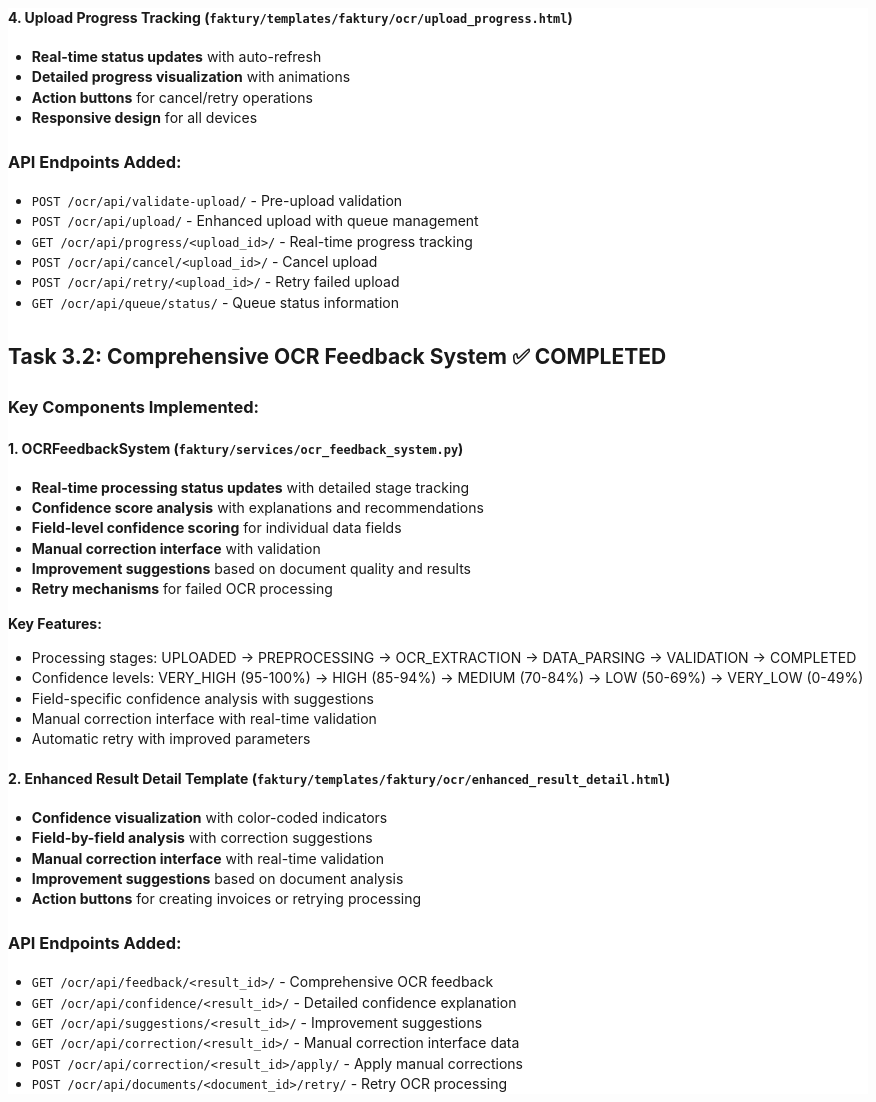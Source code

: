 #### 4. Upload Progress Tracking (`faktury/templates/faktury/ocr/upload_progress.html`)
- **Real-time status updates** with auto-refresh
- **Detailed progress visualization** with animations
- **Action buttons** for cancel/retry operations
- **Responsive design** for all devices

### API Endpoints Added:
- `POST /ocr/api/validate-upload/` - Pre-upload validation
- `POST /ocr/api/upload/` - Enhanced upload with queue management
- `GET /ocr/api/progress/<upload_id>/` - Real-time progress tracking
- `POST /ocr/api/cancel/<upload_id>/` - Cancel upload
- `POST /ocr/api/retry/<upload_id>/` - Retry failed upload
- `GET /ocr/api/queue/status/` - Queue status information

## Task 3.2: Comprehensive OCR Feedback System ✅ COMPLETED

### Key Components Implemented:

#### 1. OCRFeedbackSystem (`faktury/services/ocr_feedback_system.py`)
- **Real-time processing status updates** with detailed stage tracking
- **Confidence score analysis** with explanations and recommendations
- **Field-level confidence scoring** for individual data fields
- **Manual correction interface** with validation
- **Improvement suggestions** based on document quality and results
- **Retry mechanisms** for failed OCR processing

**Key Features:**
- Processing stages: UPLOADED → PREPROCESSING → OCR_EXTRACTION → DATA_PARSING → VALIDATION → COMPLETED
- Confidence levels: VERY_HIGH (95-100%) → HIGH (85-94%) → MEDIUM (70-84%) → LOW (50-69%) → VERY_LOW (0-49%)
- Field-specific confidence analysis with suggestions
- Manual correction interface with real-time validation
- Automatic retry with improved parameters

#### 2. Enhanced Result Detail Template (`faktury/templates/faktury/ocr/enhanced_result_detail.html`)
- **Confidence visualization** with color-coded indicators
- **Field-by-field analysis** with correction suggestions
- **Manual correction interface** with real-time validation
- **Improvement suggestions** based on document analysis
- **Action buttons** for creating invoices or retrying processing

### API Endpoints Added:
- `GET /ocr/api/feedback/<result_id>/` - Comprehensive OCR feedback
- `GET /ocr/api/confidence/<result_id>/` - Detailed confidence explanation
- `GET /ocr/api/suggestions/<result_id>/` - Improvement suggestions
- `GET /ocr/api/correction/<result_id>/` - Manual correction interface data
- `POST /ocr/api/correction/<result_id>/apply/` - Apply manual corrections
- `POST /ocr/api/documents/<document_id>/retry/` - Retry OCR processing

